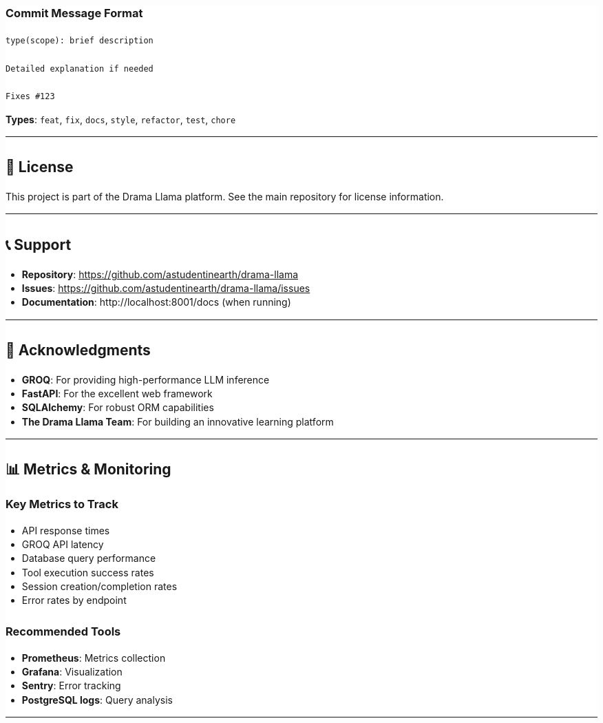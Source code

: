 ### Commit Message Format

```
type(scope): brief description

Detailed explanation if needed

Fixes #123
```

**Types**: `feat`, `fix`, `docs`, `style`, `refactor`, `test`, `chore`

---

## 📄 License

This project is part of the Drama Llama platform. See the main repository for license information.

---

## 📞 Support

- **Repository**: https://github.com/astudentinearth/drama-llama
- **Issues**: https://github.com/astudentinearth/drama-llama/issues
- **Documentation**: http://localhost:8001/docs (when running)

---

## 🙏 Acknowledgments

- **GROQ**: For providing high-performance LLM inference
- **FastAPI**: For the excellent web framework
- **SQLAlchemy**: For robust ORM capabilities
- **The Drama Llama Team**: For building an innovative learning platform

---

## 📊 Metrics & Monitoring

### Key Metrics to Track

- API response times
- GROQ API latency
- Database query performance
- Tool execution success rates
- Session creation/completion rates
- Error rates by endpoint

### Recommended Tools

- **Prometheus**: Metrics collection
- **Grafana**: Visualization
- **Sentry**: Error tracking
- **PostgreSQL logs**: Query analysis

---